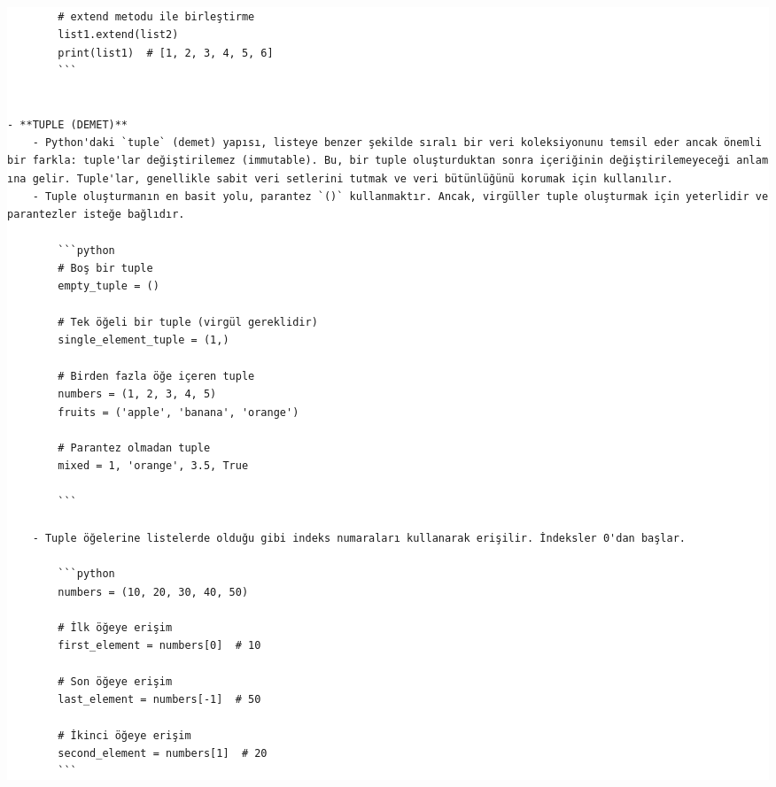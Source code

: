             # extend metodu ile birleştirme
            list1.extend(list2)
            print(list1)  # [1, 2, 3, 4, 5, 6]
            ```
            
    
    - **TUPLE (DEMET)**
        - Python'daki `tuple` (demet) yapısı, listeye benzer şekilde sıralı bir veri koleksiyonunu temsil eder ancak önemli bir farkla: tuple'lar değiştirilemez (immutable). Bu, bir tuple oluşturduktan sonra içeriğinin değiştirilemeyeceği anlamına gelir. Tuple'lar, genellikle sabit veri setlerini tutmak ve veri bütünlüğünü korumak için kullanılır.
        - Tuple oluşturmanın en basit yolu, parantez `()` kullanmaktır. Ancak, virgüller tuple oluşturmak için yeterlidir ve parantezler isteğe bağlıdır.
            
            ```python
            # Boş bir tuple
            empty_tuple = ()
            
            # Tek öğeli bir tuple (virgül gereklidir)
            single_element_tuple = (1,)
            
            # Birden fazla öğe içeren tuple
            numbers = (1, 2, 3, 4, 5)
            fruits = ('apple', 'banana', 'orange')
            
            # Parantez olmadan tuple
            mixed = 1, 'orange', 3.5, True
            
            ```
            
        - Tuple öğelerine listelerde olduğu gibi indeks numaraları kullanarak erişilir. İndeksler 0'dan başlar.
            
            ```python
            numbers = (10, 20, 30, 40, 50)
            
            # İlk öğeye erişim
            first_element = numbers[0]  # 10
            
            # Son öğeye erişim
            last_element = numbers[-1]  # 50
            
            # İkinci öğeye erişim
            second_element = numbers[1]  # 20
            ```
            